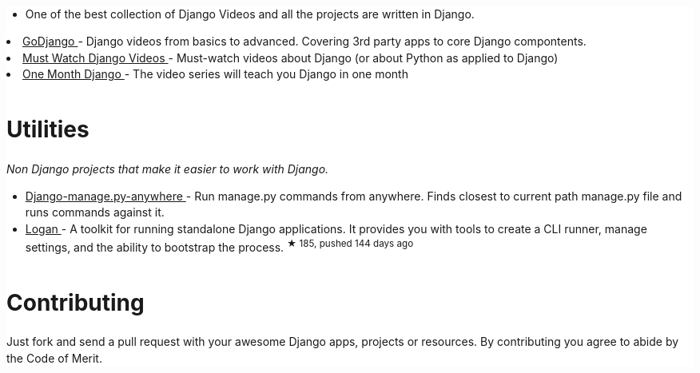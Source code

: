  - One of the best collection of Django Videos and all the projects are written in Django.
 </li>
 <li>
  <a href="https://godjango.com">
   GoDjango
  </a>
  - Django videos from basics to advanced. Covering 3rd party apps to core Django compontents.
 </li>
 <li>
  <a href="https://github.com/rosarior/django-must-watch/">
   Must Watch Django Videos
  </a>
  - Must-watch videos about Django (or about Python as applied to Django)
 </li>
 <li>
  <a href="https://onemonth.com">
   One Month Django
  </a>
  - The video series will teach you Django in one month
 </li>
</ul>
<h1>
 Utilities
</h1>
<p>
 <em>
  Non Django projects that make it easier to work with Django.
 </em>
</p>
<ul>
 <li>
  <a href="https://github.com/timonweb/Django-manage.py-anywhere/">
   Django-manage.py-anywhere
  </a>
  - Run manage.py commands from anywhere. Finds closest to current path manage.py file and runs commands against it.
 </li>
 <li>
  <a href="https://github.com/dcramer/logan">
   Logan
  </a>
  - A toolkit for running standalone Django applications. It provides you with tools to create a CLI runner, manage settings, and the ability to bootstrap the process.
  <sup>
   &#9733 185, pushed 144 days ago
  </sup>
 </li>
</ul>
<h1>
 Contributing
</h1>
<p>
 Just fork and send a pull request with your awesome Django apps, projects or resources.
By contributing you agree to abide by the Code of Merit.
</p>
